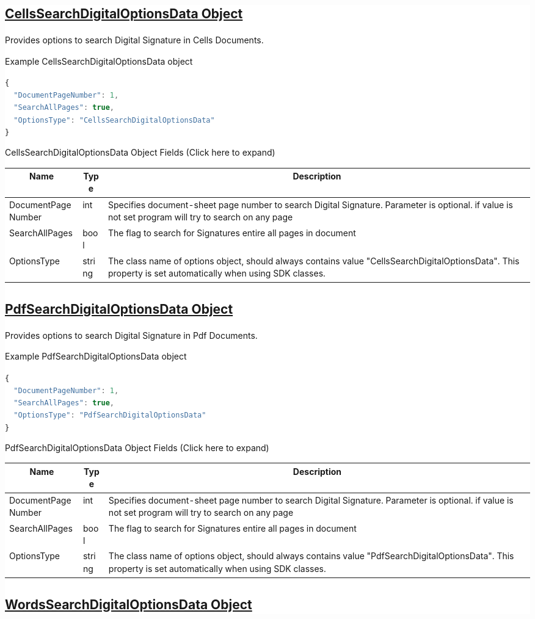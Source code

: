 ## [CellsSearchDigitalOptionsData Object]("CellsSearchDigitalOptionsDataObject") 


Provides options to search Digital Signature in Cells Documents.

Example CellsSearchDigitalOptionsData object

```javascript
{
  "DocumentPageNumber": 1,
  "SearchAllPages": true,
  "OptionsType": "CellsSearchDigitalOptionsData"
}
```

 CellsSearchDigitalOptionsData Object Fields (Click here to expand)

|Name|Type|Description
|---|---|---
|DocumentPageNumber|int|Specifies document-sheet page number to search Digital Signature. Parameter is optional. if value is not set program will try to search on any page
|SearchAllPages|bool|The flag to search for Signatures entire all pages in document
|OptionsType|string|The class name of options object, should always contains value "CellsSearchDigitalOptionsData". This property is set automatically when using SDK classes.

## [PdfSearchDigitalOptionsData Object]("PdfSearchDigitalOptionsDataObject") 


Provides options to search Digital Signature in Pdf Documents.

Example PdfSearchDigitalOptionsData object

```javascript
{
  "DocumentPageNumber": 1,
  "SearchAllPages": true,
  "OptionsType": "PdfSearchDigitalOptionsData"
}
```

 PdfSearchDigitalOptionsData Object Fields (Click here to expand)

|Name|Type|Description
|---|---|---
|DocumentPageNumber|int|Specifies document-sheet page number to search Digital Signature. Parameter is optional. if value is not set program will try to search on any page
|SearchAllPages|bool|The flag to search for Signatures entire all pages in document
|OptionsType|string|The class name of options object, should always contains value "PdfSearchDigitalOptionsData". This property is set automatically when using SDK classes.

## [WordsSearchDigitalOptionsData Object]("WordsSearchDigitalOptionsDataObject") 
